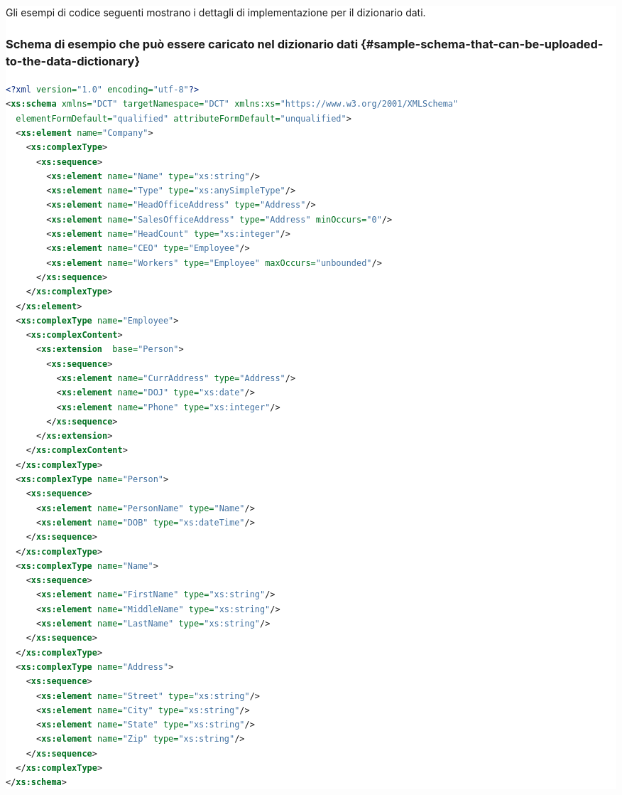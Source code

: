 Gli esempi di codice seguenti mostrano i dettagli di implementazione per il dizionario dati.

### Schema di esempio che può essere caricato nel dizionario dati {#sample-schema-that-can-be-uploaded-to-the-data-dictionary}

```xml
<?xml version="1.0" encoding="utf-8"?> 
<xs:schema xmlns="DCT" targetNamespace="DCT" xmlns:xs="https://www.w3.org/2001/XMLSchema" 
  elementFormDefault="qualified" attributeFormDefault="unqualified"> 
  <xs:element name="Company"> 
    <xs:complexType> 
      <xs:sequence> 
        <xs:element name="Name" type="xs:string"/> 
        <xs:element name="Type" type="xs:anySimpleType"/> 
        <xs:element name="HeadOfficeAddress" type="Address"/> 
        <xs:element name="SalesOfficeAddress" type="Address" minOccurs="0"/> 
        <xs:element name="HeadCount" type="xs:integer"/> 
        <xs:element name="CEO" type="Employee"/> 
        <xs:element name="Workers" type="Employee" maxOccurs="unbounded"/> 
      </xs:sequence> 
    </xs:complexType> 
  </xs:element> 
  <xs:complexType name="Employee"> 
    <xs:complexContent> 
      <xs:extension  base="Person"> 
        <xs:sequence> 
          <xs:element name="CurrAddress" type="Address"/> 
          <xs:element name="DOJ" type="xs:date"/> 
          <xs:element name="Phone" type="xs:integer"/> 
        </xs:sequence> 
      </xs:extension> 
    </xs:complexContent> 
  </xs:complexType> 
  <xs:complexType name="Person"> 
    <xs:sequence> 
      <xs:element name="PersonName" type="Name"/> 
      <xs:element name="DOB" type="xs:dateTime"/> 
    </xs:sequence> 
  </xs:complexType> 
  <xs:complexType name="Name"> 
    <xs:sequence> 
      <xs:element name="FirstName" type="xs:string"/> 
      <xs:element name="MiddleName" type="xs:string"/> 
      <xs:element name="LastName" type="xs:string"/> 
    </xs:sequence> 
  </xs:complexType> 
  <xs:complexType name="Address"> 
    <xs:sequence> 
      <xs:element name="Street" type="xs:string"/> 
      <xs:element name="City" type="xs:string"/> 
      <xs:element name="State" type="xs:string"/> 
      <xs:element name="Zip" type="xs:string"/> 
    </xs:sequence> 
  </xs:complexType> 
</xs:schema>
```
